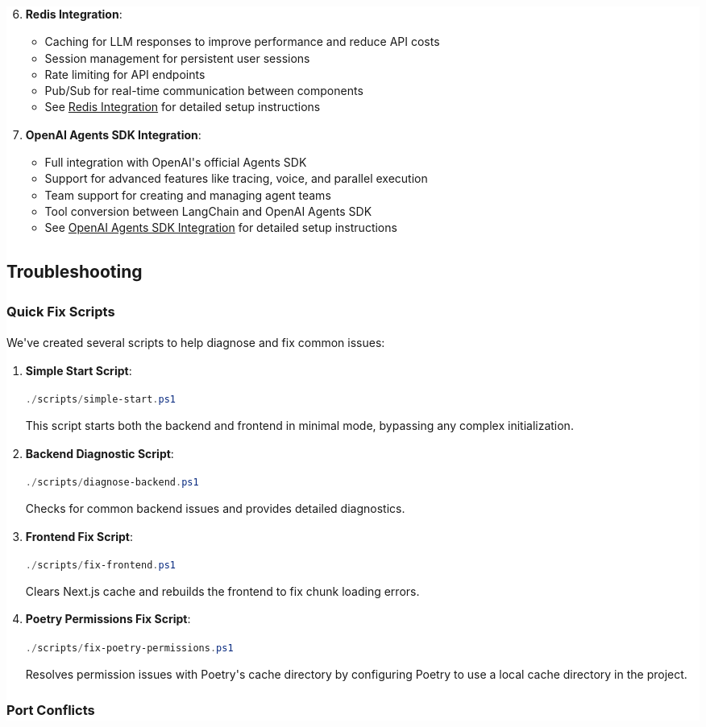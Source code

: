6. **Redis Integration**:
   - Caching for LLM responses to improve performance and reduce API costs
   - Session management for persistent user sessions
   - Rate limiting for API endpoints
   - Pub/Sub for real-time communication between components
   - See [Redis Integration](./agent/mcp_agent/integrations/README_REDIS.md) for detailed setup instructions

7. **OpenAI Agents SDK Integration**:
   - Full integration with OpenAI's official Agents SDK
   - Support for advanced features like tracing, voice, and parallel execution
   - Team support for creating and managing agent teams
   - Tool conversion between LangChain and OpenAI Agents SDK
   - See [OpenAI Agents SDK Integration](./agent/mcp_agent/adapters/README_OPENAI_AGENTS.md) for detailed setup instructions

## Troubleshooting

### Quick Fix Scripts

We've created several scripts to help diagnose and fix common issues:

1. **Simple Start Script**:

   ```powershell
   ./scripts/simple-start.ps1
   ```

   This script starts both the backend and frontend in minimal mode, bypassing any complex initialization.

2. **Backend Diagnostic Script**:

   ```powershell
   ./scripts/diagnose-backend.ps1
   ```

   Checks for common backend issues and provides detailed diagnostics.

3. **Frontend Fix Script**:

   ```powershell
   ./scripts/fix-frontend.ps1
   ```

   Clears Next.js cache and rebuilds the frontend to fix chunk loading errors.

4. **Poetry Permissions Fix Script**:

   ```powershell
   ./scripts/fix-poetry-permissions.ps1
   ```

   Resolves permission issues with Poetry's cache directory by configuring Poetry to use a local cache directory in the project.

### Port Conflicts
